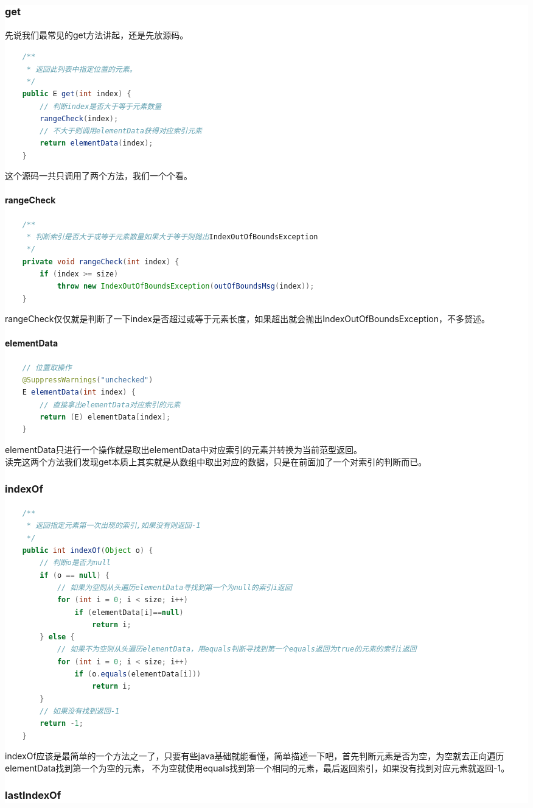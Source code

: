 ### get
先说我们最常见的get方法讲起，还是先放源码。  
```java
    /**
     * 返回此列表中指定位置的元素。
     */
    public E get(int index) {
        // 判断index是否大于等于元素数量
        rangeCheck(index);
        // 不大于则调用elementData获得对应索引元素
        return elementData(index);
    }
```
这个源码一共只调用了两个方法，我们一个个看。 
#### rangeCheck
```java
    /**
     * 判断索引是否大于或等于元素数量如果大于等于则抛出IndexOutOfBoundsException
     */
    private void rangeCheck(int index) {
        if (index >= size)
            throw new IndexOutOfBoundsException(outOfBoundsMsg(index));
    }
```
rangeCheck仅仅就是判断了一下index是否超过或等于元素长度，如果超出就会抛出IndexOutOfBoundsException，不多赘述。  
#### elementData
```java
    // 位置取操作
    @SuppressWarnings("unchecked")
    E elementData(int index) {
        // 直接拿出elementData对应索引的元素
        return (E) elementData[index];
    }
```
elementData只进行一个操作就是取出elementData中对应索引的元素并转换为当前范型返回。  
读完这两个方法我们发现get本质上其实就是从数组中取出对应的数据，只是在前面加了一个对索引的判断而已。  
### indexOf
```java
    /**
     * 返回指定元素第一次出现的索引,如果没有则返回-1
     */
    public int indexOf(Object o) {
        // 判断o是否为null
        if (o == null) {
            // 如果为空则从头遍历elementData寻找到第一个为null的索引i返回
            for (int i = 0; i < size; i++)
                if (elementData[i]==null)
                    return i;
        } else {
            // 如果不为空则从头遍历elementData，用equals判断寻找到第一个equals返回为true的元素的索引i返回
            for (int i = 0; i < size; i++)
                if (o.equals(elementData[i]))
                    return i;
        }
        // 如果没有找到返回-1
        return -1;
    }
```
indexOf应该是最简单的一个方法之一了，只要有些java基础就能看懂，简单描述一下吧，首先判断元素是否为空，为空就去正向遍历elementData找到第一个为空的元素，
不为空就使用equals找到第一个相同的元素，最后返回索引，如果没有找到对应元素就返回-1。  
### lastIndexOf
```java
```